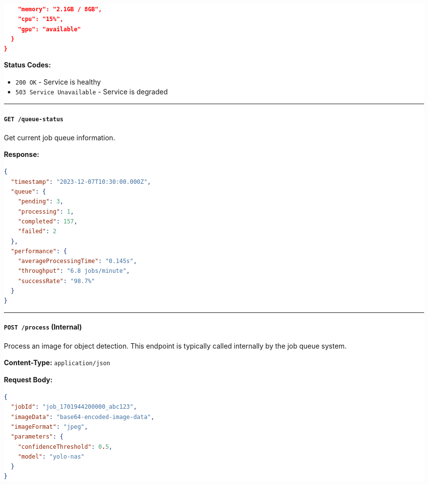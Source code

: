 ```json
    "memory": "2.1GB / 8GB",
    "cpu": "15%",
    "gpu": "available"
  }
}
```

**Status Codes:**
- `200 OK` - Service is healthy
- `503 Service Unavailable` - Service is degraded

---

#### `GET /queue-status`

Get current job queue information.

**Response:**
```json
{
  "timestamp": "2023-12-07T10:30:00.000Z",
  "queue": {
    "pending": 3,
    "processing": 1,
    "completed": 157,
    "failed": 2
  },
  "performance": {
    "averageProcessingTime": "0.145s",
    "throughput": "6.8 jobs/minute",
    "successRate": "98.7%"
  }
}
```

---

#### `POST /process` (Internal)

Process an image for object detection. This endpoint is typically called internally by the job queue system.

**Content-Type:** `application/json`

**Request Body:**
```json
{
  "jobId": "job_1701944200000_abc123",
  "imageData": "base64-encoded-image-data",
  "imageFormat": "jpeg",
  "parameters": {
    "confidenceThreshold": 0.5,
    "model": "yolo-nas"
  }
}
```
